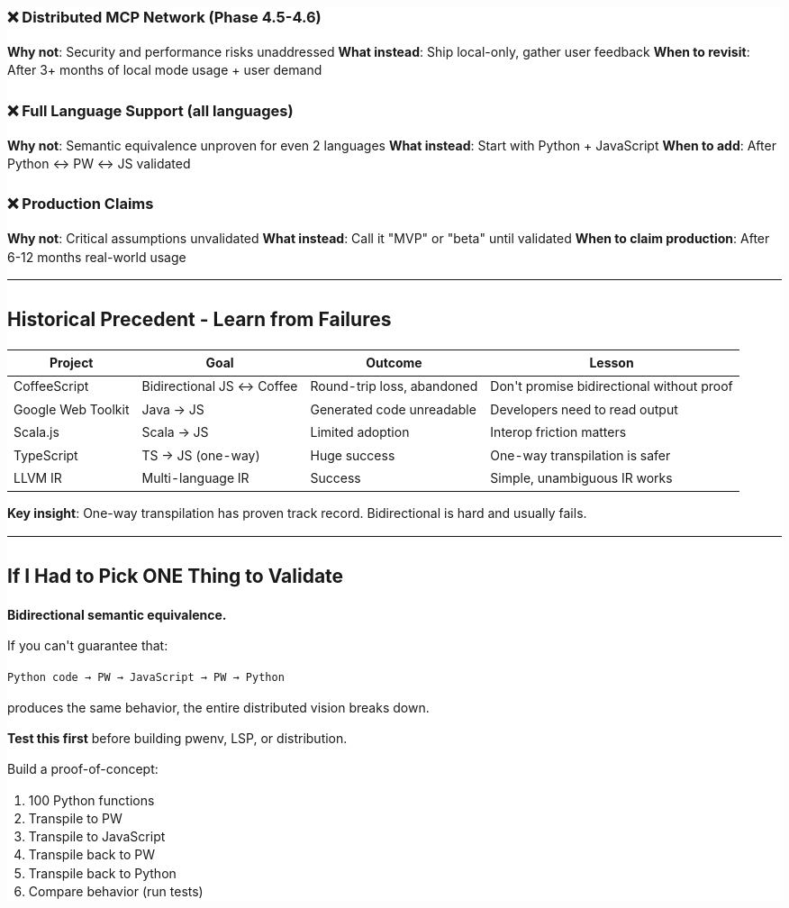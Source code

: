 ### ❌ Distributed MCP Network (Phase 4.5-4.6)
**Why not**: Security and performance risks unaddressed
**What instead**: Ship local-only, gather user feedback
**When to revisit**: After 3+ months of local mode usage + user demand

### ❌ Full Language Support (all languages)
**Why not**: Semantic equivalence unproven for even 2 languages
**What instead**: Start with Python + JavaScript
**When to add**: After Python ↔ PW ↔ JS validated

### ❌ Production Claims
**Why not**: Critical assumptions unvalidated
**What instead**: Call it "MVP" or "beta" until validated
**When to claim production**: After 6-12 months real-world usage

---

## Historical Precedent - Learn from Failures

| Project | Goal | Outcome | Lesson |
|---------|------|---------|--------|
| CoffeeScript | Bidirectional JS ↔ Coffee | Round-trip loss, abandoned | Don't promise bidirectional without proof |
| Google Web Toolkit | Java → JS | Generated code unreadable | Developers need to read output |
| Scala.js | Scala → JS | Limited adoption | Interop friction matters |
| TypeScript | TS → JS (one-way) | Huge success | One-way transpilation is safer |
| LLVM IR | Multi-language IR | Success | Simple, unambiguous IR works |

**Key insight**: One-way transpilation has proven track record. Bidirectional is hard and usually fails.

---

## If I Had to Pick ONE Thing to Validate

**Bidirectional semantic equivalence.**

If you can't guarantee that:
```
Python code → PW → JavaScript → PW → Python
```
produces the same behavior, the entire distributed vision breaks down.

**Test this first** before building pwenv, LSP, or distribution.

Build a proof-of-concept:
1. 100 Python functions
2. Transpile to PW
3. Transpile to JavaScript
4. Transpile back to PW
5. Transpile back to Python
6. Compare behavior (run tests)

